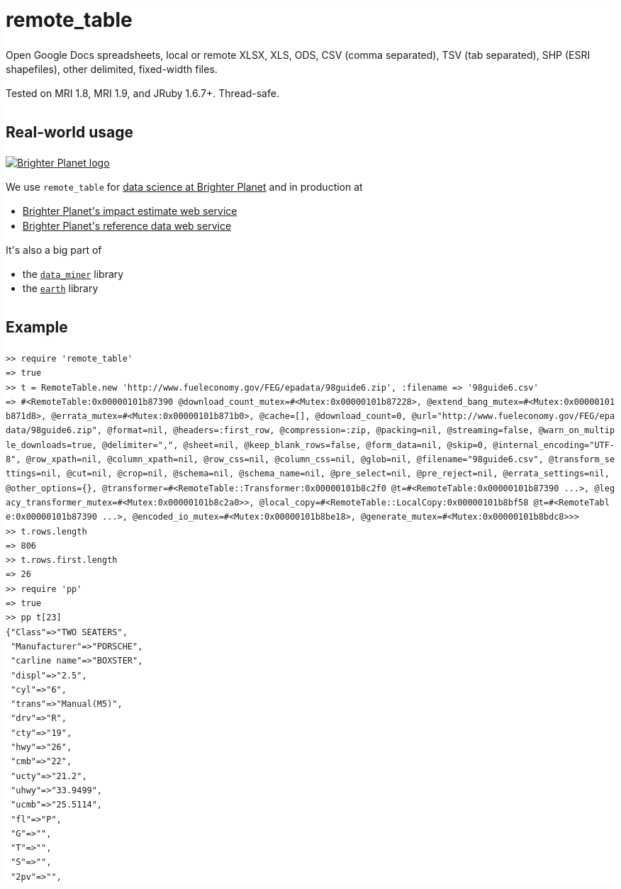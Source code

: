 # remote_table

Open Google Docs spreadsheets, local or remote XLSX, XLS, ODS, CSV (comma separated), TSV (tab separated), SHP (ESRI shapefiles), other delimited, fixed-width files.

Tested on MRI 1.8, MRI 1.9, and JRuby 1.6.7+. Thread-safe.

## Real-world usage

<p><a href="http://brighterplanet.com"><img src="https://s3.amazonaws.com/static.brighterplanet.com/assets/logos/flush-left/inline/green/rasterized/brighter_planet-160-transparent.png" alt="Brighter Planet logo"/></a></p>

We use `remote_table` for [data science at Brighter Planet](http://brighterplanet.com/research) and in production at

* [Brighter Planet's impact estimate web service](http://impact.brighterplanet.com)
* [Brighter Planet's reference data web service](http://data.brighterplanet.com)

It's also a big part of

* the [`data_miner`](https://github.com/seamusabshere/data_miner) library
* the [`earth`](https://github.com/brighterplanet/earth) library

## Example

    >> require 'remote_table'
    => true
    >> t = RemoteTable.new 'http://www.fueleconomy.gov/FEG/epadata/98guide6.zip', :filename => '98guide6.csv'
    => #<RemoteTable:0x00000101b87390 @download_count_mutex=#<Mutex:0x00000101b87228>, @extend_bang_mutex=#<Mutex:0x00000101b871d8>, @errata_mutex=#<Mutex:0x00000101b871b0>, @cache=[], @download_count=0, @url="http://www.fueleconomy.gov/FEG/epadata/98guide6.zip", @format=nil, @headers=:first_row, @compression=:zip, @packing=nil, @streaming=false, @warn_on_multiple_downloads=true, @delimiter=",", @sheet=nil, @keep_blank_rows=false, @form_data=nil, @skip=0, @internal_encoding="UTF-8", @row_xpath=nil, @column_xpath=nil, @row_css=nil, @column_css=nil, @glob=nil, @filename="98guide6.csv", @transform_settings=nil, @cut=nil, @crop=nil, @schema=nil, @schema_name=nil, @pre_select=nil, @pre_reject=nil, @errata_settings=nil, @other_options={}, @transformer=#<RemoteTable::Transformer:0x00000101b8c2f0 @t=#<RemoteTable:0x00000101b87390 ...>, @legacy_transformer_mutex=#<Mutex:0x00000101b8c2a0>>, @local_copy=#<RemoteTable::LocalCopy:0x00000101b8bf58 @t=#<RemoteTable:0x00000101b87390 ...>, @encoded_io_mutex=#<Mutex:0x00000101b8be18>, @generate_mutex=#<Mutex:0x00000101b8bdc8>>>
    >> t.rows.length
    => 806
    >> t.rows.first.length
    => 26
    >> require 'pp'
    => true
    >> pp t[23]
    {"Class"=>"TWO SEATERS",
     "Manufacturer"=>"PORSCHE",
     "carline name"=>"BOXSTER",
     "displ"=>"2.5",
     "cyl"=>"6",
     "trans"=>"Manual(M5)",
     "drv"=>"R",
     "cty"=>"19",
     "hwy"=>"26",
     "cmb"=>"22",
     "ucty"=>"21.2",
     "uhwy"=>"33.9499",
     "ucmb"=>"25.5114",
     "fl"=>"P",
     "G"=>"",
     "T"=>"",
     "S"=>"",
     "2pv"=>"",